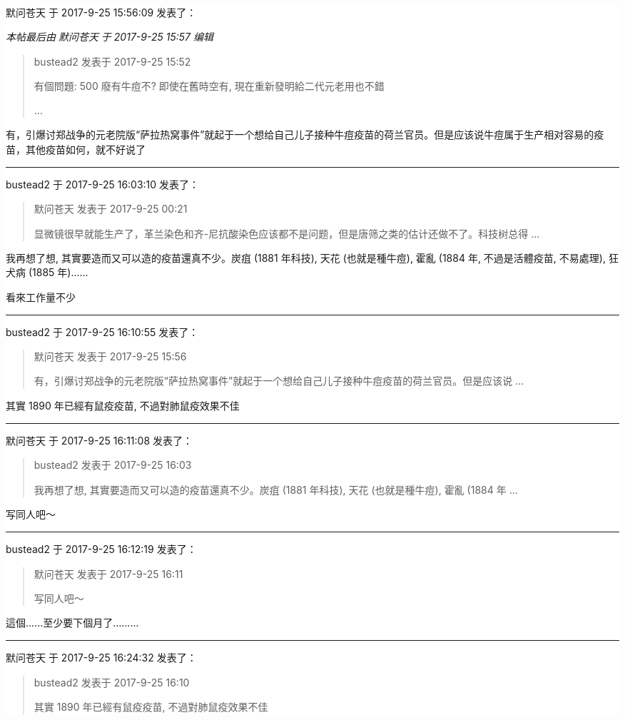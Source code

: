 默问苍天 于 2017-9-25 15:56:09 发表了：

_本帖最后由 默问苍天 于 2017-9-25 15:57 编辑_

> bustead2 发表于 2017-9-25 15:52
>
> 有個問題: 500 廢有牛痘不? 即使在舊時空有, 現在重新發明給二代元老用也不錯
>
> ...

有，引爆讨郑战争的元老院版“萨拉热窝事件”就起于一个想给自己儿子接种牛痘疫苗的荷兰官员。但是应该说牛痘属于生产相对容易的疫苗，其他疫苗如何，就不好说了

---

bustead2 于 2017-9-25 16:03:10 发表了：

> 默问苍天 发表于 2017-9-25 00:21
>
> 显微镜很早就能生产了，革兰染色和齐-尼抗酸染色应该都不是问题，但是唐筛之类的估计还做不了。科技树总得 ...

我再想了想, 其實要造而又可以造的疫苗還真不少。炭疽 (1881 年科技), 天花 (也就是種牛痘), 霍亂 (1884 年, 不過是活體疫苗, 不易處理), 狂犬病 (1885 年)......

看來工作量不少

---

bustead2 于 2017-9-25 16:10:55 发表了：

> 默问苍天 发表于 2017-9-25 15:56
>
> 有，引爆讨郑战争的元老院版“萨拉热窝事件”就起于一个想给自己儿子接种牛痘疫苗的荷兰官员。但是应该说 ...

其實 1890 年已經有鼠疫疫苗, 不過對肺鼠疫效果不佳

---

默问苍天 于 2017-9-25 16:11:08 发表了：

> bustead2 发表于 2017-9-25 16:03
>
> 我再想了想, 其實要造而又可以造的疫苗還真不少。炭疽 (1881 年科技), 天花 (也就是種牛痘), 霍亂 (1884 年 ...

写同人吧～

---

bustead2 于 2017-9-25 16:12:19 发表了：

> 默问苍天 发表于 2017-9-25 16:11
>
> 写同人吧～

這個......至少要下個月了.........

---

默问苍天 于 2017-9-25 16:24:32 发表了：

> bustead2 发表于 2017-9-25 16:10
>
> 其實 1890 年已經有鼠疫疫苗, 不過對肺鼠疫效果不佳
